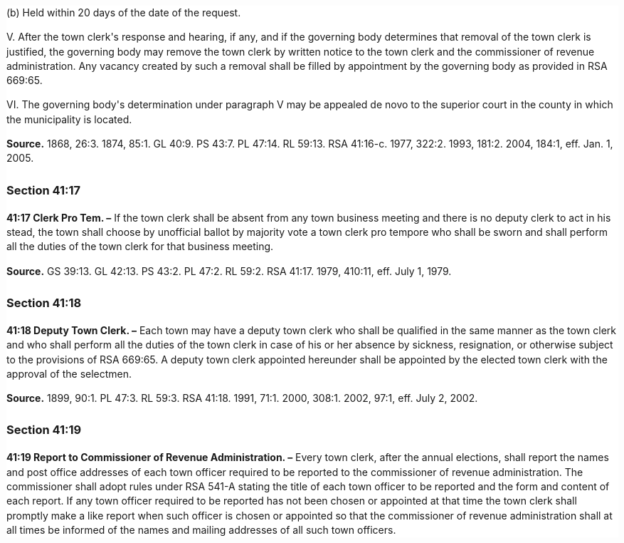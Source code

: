 (b) Held within 20 days of the date of the request.
                                             
 V. After the town clerk's response and hearing, if any, and if the
governing body determines that removal of the town clerk is justified,
the governing body may remove the town clerk by written notice to the
town clerk and the commissioner of revenue administration. Any vacancy
created by such a removal shall be filled by appointment by the
governing body as provided in RSA 669:65.
                                             
 VI. The governing body's determination under paragraph V may be
appealed de novo to the superior court in the county in which the
municipality is located.

**Source.** 1868, 26:3. 1874, 85:1. GL 40:9. PS 43:7. PL 47:14. RL
59:13. RSA 41:16-c. 1977, 322:2. 1993, 181:2. 2004, 184:1, eff. Jan. 1,
2005.

### Section 41:17

 **41:17 Clerk Pro Tem. –** If the town clerk shall be absent from
any town business meeting and there is no deputy clerk to act in his
stead, the town shall choose by unofficial ballot by majority vote a
town clerk pro tempore who shall be sworn and shall perform all the
duties of the town clerk for that business meeting.

**Source.** GS 39:13. GL 42:13. PS 43:2. PL 47:2. RL 59:2. RSA 41:17.
1979, 410:11, eff. July 1, 1979.

### Section 41:18

 **41:18 Deputy Town Clerk. –** Each town may have a deputy town
clerk who shall be qualified in the same manner as the town clerk and
who shall perform all the duties of the town clerk in case of his or her
absence by sickness, resignation, or otherwise subject to the provisions
of RSA 669:65. A deputy town clerk appointed hereunder shall be
appointed by the elected town clerk with the approval of the selectmen.

**Source.** 1899, 90:1. PL 47:3. RL 59:3. RSA 41:18. 1991, 71:1. 2000,
308:1. 2002, 97:1, eff. July 2, 2002.

### Section 41:19

 **41:19 Report to Commissioner of Revenue Administration. –** Every
town clerk, after the annual elections, shall report the names and post
office addresses of each town officer required to be reported to the
commissioner of revenue administration. The commissioner shall adopt
rules under RSA 541-A stating the title of each town officer to be
reported and the form and content of each report. If any town officer
required to be reported has not been chosen or appointed at that time
the town clerk shall promptly make a like report when such officer is
chosen or appointed so that the commissioner of revenue administration
shall at all times be informed of the names and mailing addresses of all
such town officers.
